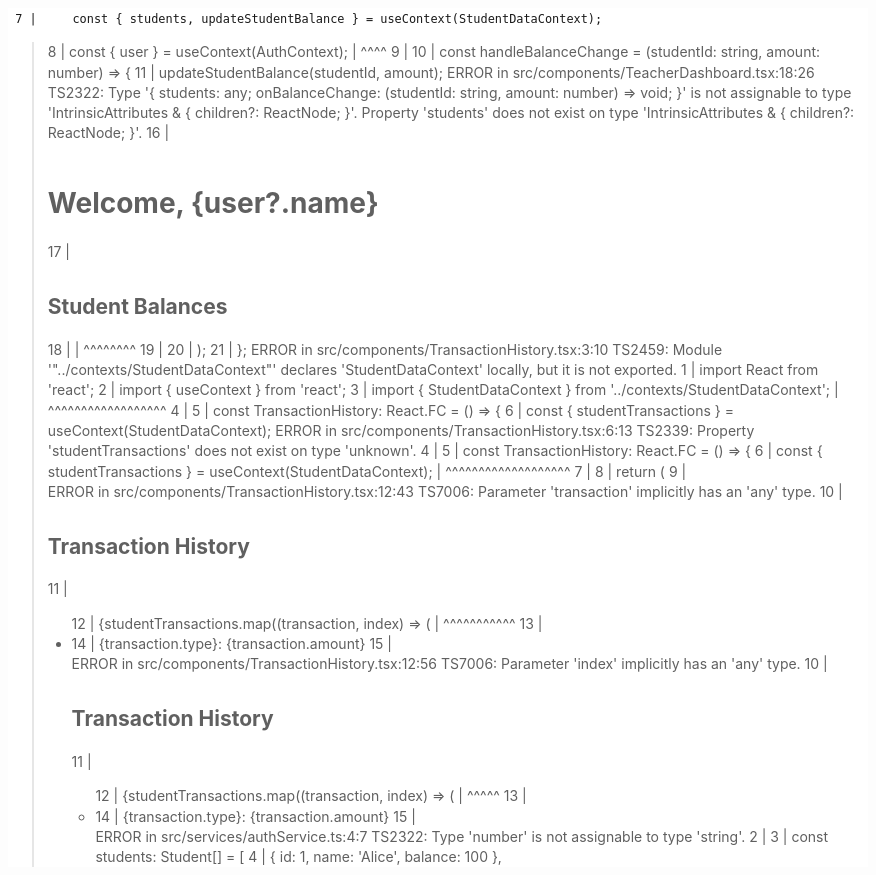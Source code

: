      7 |     const { students, updateStudentBalance } = useContext(StudentDataContext);
  >  8 |     const { user } = useContext(AuthContext);
       |             ^^^^
     9 |
    10 |     const handleBalanceChange = (studentId: string, amount: number) => {
    11 |         updateStudentBalance(studentId, amount);
ERROR in src/components/TeacherDashboard.tsx:18:26
TS2322: Type '{ students: any; onBalanceChange: (studentId: string, amount: number) => void; }' is not assignable to type 'IntrinsicAttributes & { children?: ReactNode; }'.
  Property 'students' does not exist on type 'IntrinsicAttributes & { children?: ReactNode; }'.
    16 |             <h1>Welcome, {user?.name}</h1>
    17 |             <h2>Student Balances</h2>
  > 18 |             <StudentList students={students} onBalanceChange={handleBalanceChange} />
       |                          ^^^^^^^^
    19 |         </div>
    20 |     );
    21 | };
ERROR in src/components/TransactionHistory.tsx:3:10
TS2459: Module '"../contexts/StudentDataContext"' declares 'StudentDataContext' locally, but it is not exported.
    1 | import React from 'react';
    2 | import { useContext } from 'react';
  > 3 | import { StudentDataContext } from '../contexts/StudentDataContext';
      |          ^^^^^^^^^^^^^^^^^^
    4 |
    5 | const TransactionHistory: React.FC = () => {
    6 |     const { studentTransactions } = useContext(StudentDataContext);
ERROR in src/components/TransactionHistory.tsx:6:13
TS2339: Property 'studentTransactions' does not exist on type 'unknown'.
    4 |
    5 | const TransactionHistory: React.FC = () => {
  > 6 |     const { studentTransactions } = useContext(StudentDataContext);
      |             ^^^^^^^^^^^^^^^^^^^
    7 |
    8 |     return (
    9 |         <div>
ERROR in src/components/TransactionHistory.tsx:12:43
TS7006: Parameter 'transaction' implicitly has an 'any' type.
    10 |             <h2>Transaction History</h2>
    11 |             <ul>
  > 12 |                 {studentTransactions.map((transaction, index) => (
       |                                           ^^^^^^^^^^^
    13 |                     <li key={index}>
    14 |                         {transaction.type}: {transaction.amount}
    15 |                     </li>
ERROR in src/components/TransactionHistory.tsx:12:56
TS7006: Parameter 'index' implicitly has an 'any' type.
    10 |             <h2>Transaction History</h2>
    11 |             <ul>
  > 12 |                 {studentTransactions.map((transaction, index) => (
       |                                                        ^^^^^
    13 |                     <li key={index}>
    14 |                         {transaction.type}: {transaction.amount}
    15 |                     </li>
ERROR in src/services/authService.ts:4:7
TS2322: Type 'number' is not assignable to type 'string'.
    2 |
    3 | const students: Student[] = [
  > 4 |     { id: 1, name: 'Alice', balance: 100 },